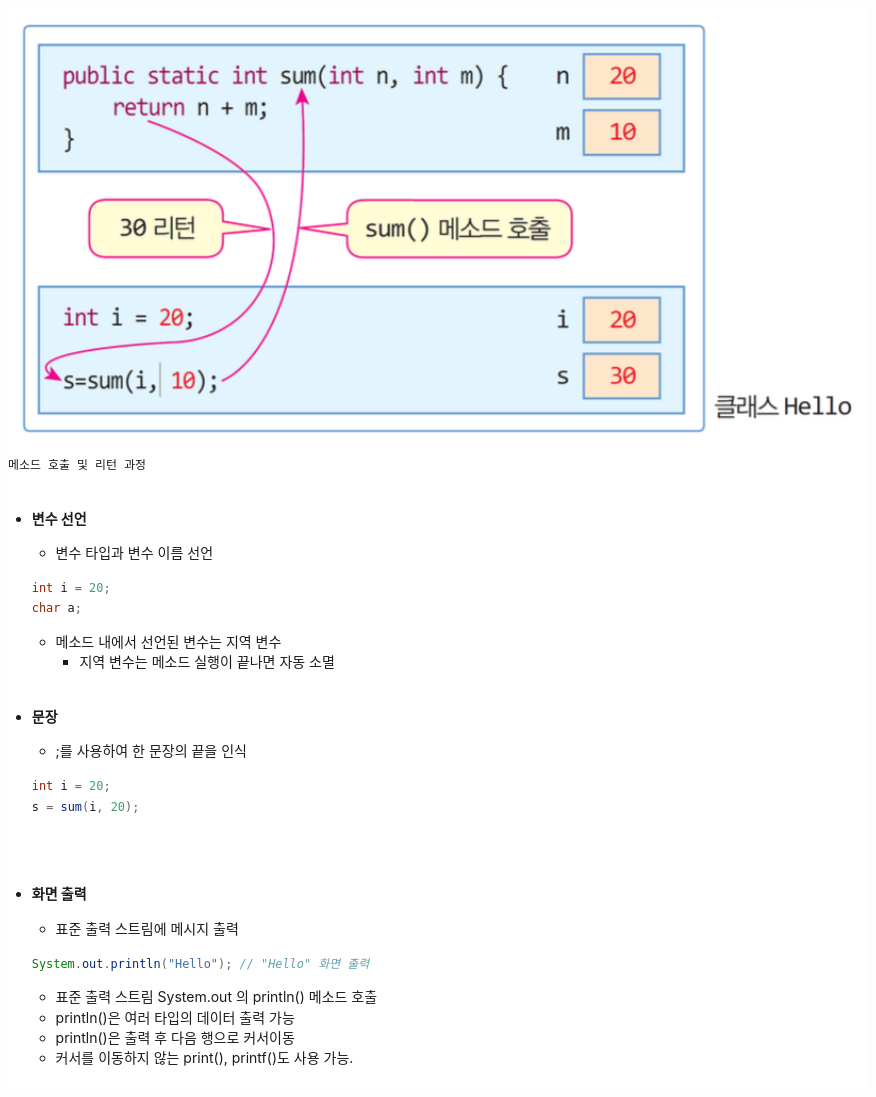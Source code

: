   <img src="/assets/images/INU/java/methodcall.png" alt="methodcall_Procdess" width="100%" min-width="200px" itemprop="image"><br>`메소드 호출 및 리턴 과정`
<br><br>

- **변수 선언**
  - 변수 타입과 변수 이름 선언

  ```java
  int i = 20;
  char a;
  ```
  - 메소드 내에서 선언된 변수는 지역 변수
    - 지역 변수는 메소드 실행이 끝나면 자동 소멸
<br><br>

- **문장**
  - ;를 사용하여 한 문장의 끝을 인식

  ```java
  int i = 20;
  s = sum(i, 20);
  ```
<br><br>

- **화면 출력**
  - 표준 출력 스트림에 메시지 출력

  ```java
  System.out.println("Hello"); // "Hello" 화면 출력
  ```
  - 표준 출력 스트림 System.out 의 println() 메소드 호출
  - println()은 여러 타입의 데이터 출력 가능
  - println()은 출력 후 다음 행으로 커서이동
  - 커서를 이동하지 않는 print(), printf()도 사용 가능.
<br><br>
